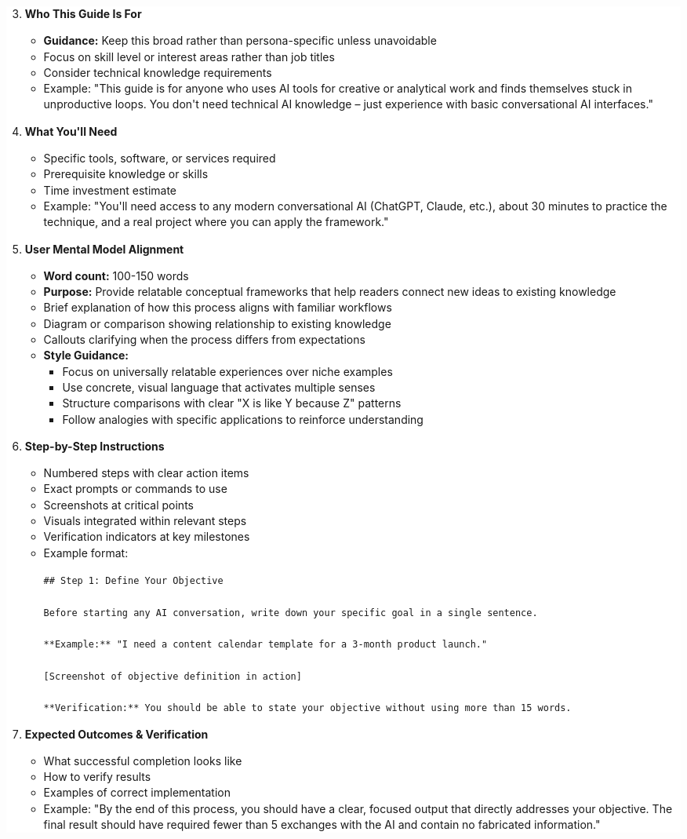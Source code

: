 3. **Who This Guide Is For**
   - **Guidance:** Keep this broad rather than persona-specific unless unavoidable
   - Focus on skill level or interest areas rather than job titles
   - Consider technical knowledge requirements
   - Example: "This guide is for anyone who uses AI tools for creative or analytical work and finds themselves stuck in unproductive loops. You don't need technical AI knowledge – just experience with basic conversational AI interfaces."

4. **What You'll Need**
   - Specific tools, software, or services required
   - Prerequisite knowledge or skills
   - Time investment estimate
   - Example: "You'll need access to any modern conversational AI (ChatGPT, Claude, etc.), about 30 minutes to practice the technique, and a real project where you can apply the framework."

5. **User Mental Model Alignment**
   - **Word count:** 100-150 words
   - **Purpose:** Provide relatable conceptual frameworks that help readers connect new ideas to existing knowledge
   - Brief explanation of how this process aligns with familiar workflows
   - Diagram or comparison showing relationship to existing knowledge
   - Callouts clarifying when the process differs from expectations
   - **Style Guidance:**
     - Focus on universally relatable experiences over niche examples
     - Use concrete, visual language that activates multiple senses
     - Structure comparisons with clear "X is like Y because Z" patterns
     - Follow analogies with specific applications to reinforce understanding

6. **Step-by-Step Instructions**
   - Numbered steps with clear action items
   - Exact prompts or commands to use
   - Screenshots at critical points
   - Visuals integrated within relevant steps
   - Verification indicators at key milestones
   - Example format:
     ```
     ## Step 1: Define Your Objective
     
     Before starting any AI conversation, write down your specific goal in a single sentence.
     
     **Example:** "I need a content calendar template for a 3-month product launch."
     
     [Screenshot of objective definition in action]
     
     **Verification:** You should be able to state your objective without using more than 15 words.
     ```

7. **Expected Outcomes & Verification**
   - What successful completion looks like
   - How to verify results
   - Examples of correct implementation
   - Example: "By the end of this process, you should have a clear, focused output that directly addresses your objective. The final result should have required fewer than 5 exchanges with the AI and contain no fabricated information."
